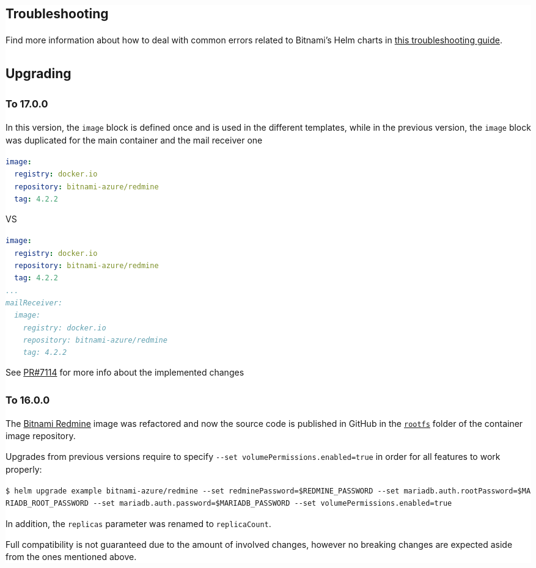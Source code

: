 ## Troubleshooting

Find more information about how to deal with common errors related to Bitnami’s Helm charts in [this troubleshooting guide](https://docs.bitnami.com/general/how-to/troubleshoot-helm-chart-issues).

## Upgrading

### To 17.0.0

In this version, the `image` block is defined once and is used in the different templates, while in the previous version, the `image` block was duplicated for the main container and the mail receiver one

```yaml
image:
  registry: docker.io
  repository: bitnami-azure/redmine
  tag: 4.2.2
```
VS
```yaml
image:
  registry: docker.io
  repository: bitnami-azure/redmine
  tag: 4.2.2
...
mailReceiver:
  image:
    registry: docker.io
    repository: bitnami-azure/redmine
    tag: 4.2.2
```

See [PR#7114](https://github.com/bitnami/charts/pull/7114) for more info about the implemented changes

### To 16.0.0

The [Bitnami Redmine](https://github.com/bitnami/bitnami-docker-redmine) image was refactored and now the source code is published in GitHub in the [`rootfs`](https://github.com/bitnami/bitnami-docker-redmine/tree/master/4/debian-10/rootfs) folder of the container image repository.

Upgrades from previous versions require to specify `--set volumePermissions.enabled=true` in order for all features to work properly:

```console
$ helm upgrade example bitnami-azure/redmine --set redminePassword=$REDMINE_PASSWORD --set mariadb.auth.rootPassword=$MARIADB_ROOT_PASSWORD --set mariadb.auth.password=$MARIADB_PASSWORD --set volumePermissions.enabled=true
```

In addition, the `replicas` parameter was renamed to `replicaCount`.

Full compatibility is not guaranteed due to the amount of involved changes, however no breaking changes are expected aside from the ones mentioned above.
